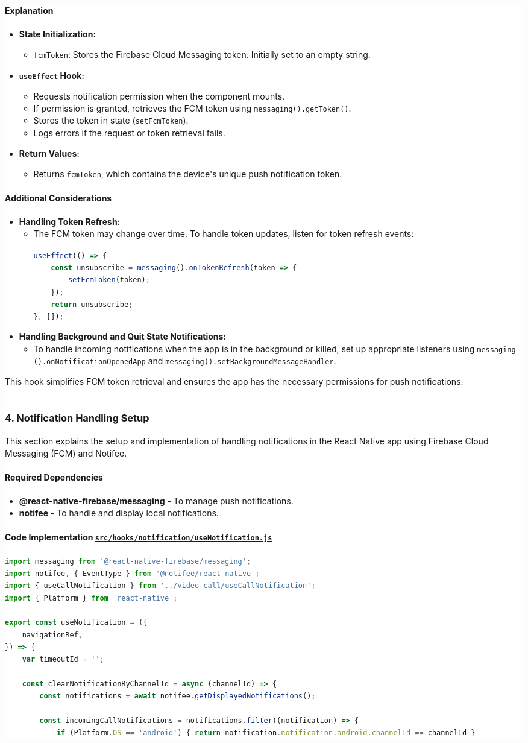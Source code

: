 #### Explanation
- **State Initialization:**
  - `fcmToken`: Stores the Firebase Cloud Messaging token. Initially set to an empty string.

- **`useEffect` Hook:**
  - Requests notification permission when the component mounts.
  - If permission is granted, retrieves the FCM token using `messaging().getToken()`.
  - Stores the token in state (`setFcmToken`).
  - Logs errors if the request or token retrieval fails.

- **Return Values:**
  - Returns `fcmToken`, which contains the device's unique push notification token.

#### Additional Considerations
- **Handling Token Refresh:**
  - The FCM token may change over time. To handle token updates, listen for token refresh events:
    ```javascript
    useEffect(() => {
        const unsubscribe = messaging().onTokenRefresh(token => {
            setFcmToken(token);
        });
        return unsubscribe;
    }, []);
    ```
- **Handling Background and Quit State Notifications:**
  - To handle incoming notifications when the app is in the background or killed, set up appropriate listeners using `messaging().onNotificationOpenedApp` and `messaging().setBackgroundMessageHandler`.

This hook simplifies FCM token retrieval and ensures the app has the necessary permissions for push notifications.

------

### 4. Notification Handling Setup

This section explains the setup and implementation of handling notifications in the React Native app using Firebase Cloud Messaging (FCM) and Notifee.

#### Required Dependencies
- **[@react-native-firebase/messaging](https://rnfirebase.io/messaging/usage)** - To manage push notifications.
- **[notifee](https://notifee.app/react-native/docs/overview)** - To handle and display local notifications.

#### Code Implementation [`src/hooks/notification/useNotification.js`](https://github.com/DharmikSonani/WebRTC/blob/Audio-Manager/Webrtc-App/src/hooks/notification/useNotification.js)
```javascript
import messaging from '@react-native-firebase/messaging';
import notifee, { EventType } from '@notifee/react-native';
import { useCallNotification } from '../video-call/useCallNotification';
import { Platform } from 'react-native';

export const useNotification = ({
    navigationRef,
}) => {
    var timeoutId = '';

    const clearNotificationByChannelId = async (channelId) => {
        const notifications = await notifee.getDisplayedNotifications();

        const incomingCallNotifications = notifications.filter((notification) => {
            if (Platform.OS == 'android') { return notification.notification.android.channelId == channelId }
```